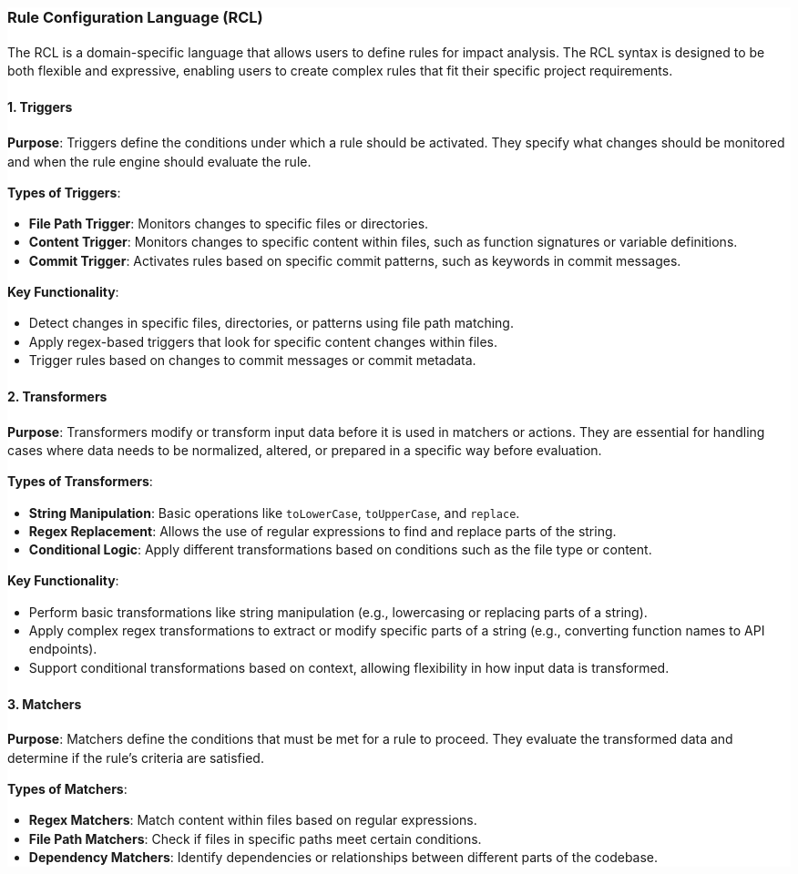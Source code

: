 ### Rule Configuration Language (RCL)

The RCL is a domain-specific language that allows users to define rules for impact analysis. The RCL syntax is designed to be both flexible and expressive, enabling users to create complex rules that fit their specific project requirements.

#### 1. Triggers

**Purpose**: Triggers define the conditions under which a rule should be activated. They specify what changes should be monitored and when the rule engine should evaluate the rule.

**Types of Triggers**:
- **File Path Trigger**: Monitors changes to specific files or directories.
- **Content Trigger**: Monitors changes to specific content within files, such as function signatures or variable definitions.
- **Commit Trigger**: Activates rules based on specific commit patterns, such as keywords in commit messages.

**Key Functionality**:
- Detect changes in specific files, directories, or patterns using file path matching.
- Apply regex-based triggers that look for specific content changes within files.
- Trigger rules based on changes to commit messages or commit metadata.

#### 2. Transformers

**Purpose**: Transformers modify or transform input data before it is used in matchers or actions. They are essential for handling cases where data needs to be normalized, altered, or prepared in a specific way before evaluation.

**Types of Transformers**:
- **String Manipulation**: Basic operations like `toLowerCase`, `toUpperCase`, and `replace`.
- **Regex Replacement**: Allows the use of regular expressions to find and replace parts of the string.
- **Conditional Logic**: Apply different transformations based on conditions such as the file type or content.

**Key Functionality**:
- Perform basic transformations like string manipulation (e.g., lowercasing or replacing parts of a string).
- Apply complex regex transformations to extract or modify specific parts of a string (e.g., converting function names to API endpoints).
- Support conditional transformations based on context, allowing flexibility in how input data is transformed.

#### 3. Matchers

**Purpose**: Matchers define the conditions that must be met for a rule to proceed. They evaluate the transformed data and determine if the rule’s criteria are satisfied.

**Types of Matchers**:
- **Regex Matchers**: Match content within files based on regular expressions.
- **File Path Matchers**: Check if files in specific paths meet certain conditions.
- **Dependency Matchers**: Identify dependencies or relationships between different parts of the codebase.
